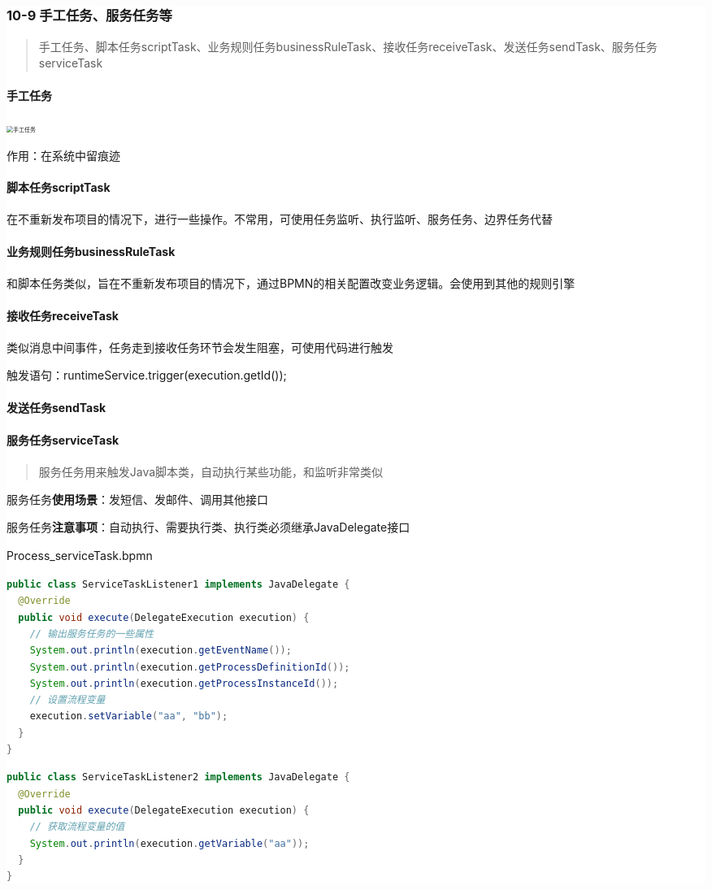 ### 10-9 手工任务、服务任务等

> 手工任务、脚本任务scriptTask、业务规则任务businessRuleTask、接收任务receiveTask、发送任务sendTask、服务任务serviceTask

#### 手工任务

<img src="https://tva1.sinaimg.cn/large/008i3skNgy1gs6hfvh1hvj31be0970uj.jpg" alt="手工任务" style="zoom:50%;" />

作用：在系统中留痕迹

#### 脚本任务scriptTask

在不重新发布项目的情况下，进行一些操作。不常用，可使用任务监听、执行监听、服务任务、边界任务代替

#### 业务规则任务businessRuleTask

和脚本任务类似，旨在不重新发布项目的情况下，通过BPMN的相关配置改变业务逻辑。会使用到其他的规则引擎

#### 接收任务receiveTask

类似消息中间事件，任务走到接收任务环节会发生阻塞，可使用代码进行触发

触发语句：runtimeService.trigger(execution.getId());

#### 发送任务sendTask

#### 服务任务serviceTask

> 服务任务用来触发Java脚本类，自动执行某些功能，和监听非常类似

服务任务**使用场景**：发短信、发邮件、调用其他接口

服务任务**注意事项**：自动执行、需要执行类、执行类必须继承JavaDelegate接口

Process_serviceTask.bpmn

```java
public class ServiceTaskListener1 implements JavaDelegate {
  @Override
  public void execute(DelegateExecution execution) {
    // 输出服务任务的一些属性
    System.out.println(execution.getEventName());
    System.out.println(execution.getProcessDefinitionId());
    System.out.println(execution.getProcessInstanceId());
    // 设置流程变量
    execution.setVariable("aa", "bb");
  }
}
```

```java
public class ServiceTaskListener2 implements JavaDelegate {
  @Override
  public void execute(DelegateExecution execution) {
    // 获取流程变量的值
    System.out.println(execution.getVariable("aa"));
  }
}
```
